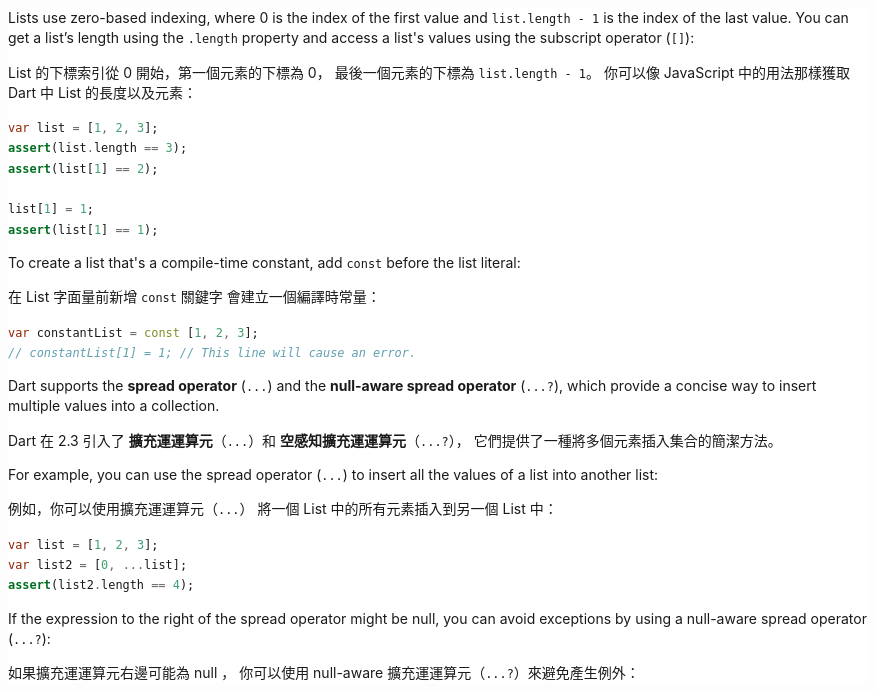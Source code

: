 Lists use zero-based indexing, where 0 is the index of the first value
and `list.length - 1` is the index of the last value. 
You can get a list’s length using the `.length` property
and access a list's values using the subscript operator (`[]`):

List 的下標索引從 0 開始，第一個元素的下標為 0，
最後一個元素的下標為 `list.length - 1`。
你可以像 JavaScript 中的用法那樣獲取 Dart 中 List 的長度以及元素：

<?code-excerpt "misc/test/language_tour/built_in_types_test.dart (list-indexing)"?>
```dart
var list = [1, 2, 3];
assert(list.length == 3);
assert(list[1] == 2);

list[1] = 1;
assert(list[1] == 1);
```

To create a list that's a compile-time constant,
add `const` before the list literal:

在 List 字面量前新增 `const` 關鍵字
會建立一個編譯時常量：

<?code-excerpt "misc/lib/language_tour/built_in_types.dart (const-list)"?>
```dart
var constantList = const [1, 2, 3];
// constantList[1] = 1; // This line will cause an error.
```

<a id="spread-operator"> </a>
Dart supports the **spread operator** (`...`) and the
**null-aware spread operator** (`...?`),
which provide a concise way to insert multiple values into a collection.

<a id="spread-operator"> </a>
Dart 在 2.3 引入了 **擴充運運算元**（`...`）和 **空感知擴充運運算元**（`...?`），
它們提供了一種將多個元素插入集合的簡潔方法。

For example, you can use the spread operator (`...`) to insert
all the values of a list into another list:

例如，你可以使用擴充運運算元（`...`）
將一個 List 中的所有元素插入到另一個 List 中：

<?code-excerpt "misc/test/language_tour/built_in_types_test.dart (list-spread)"?>
```dart
var list = [1, 2, 3];
var list2 = [0, ...list];
assert(list2.length == 4);
```

If the expression to the right of the spread operator might be null,
you can avoid exceptions by using a null-aware spread operator (`...?`):

如果擴充運運算元右邊可能為 null ，
你可以使用 null-aware 擴充運運算元（`...?`）來避免產生例外：


[abstract]: #abstract-classes
[as]: #type-test-operators
[assert]: #assert
[async]: #asynchrony-support
[await]: #asynchrony-support
[break]: #break-and-continue
[case]: #switch-and-case
[catch]: #catch
[class]: #instance-variables
[const]: #final-and-const
[continue]: #break-and-continue
[covariant]: /guides/language/sound-problems#the-covariant-keyword
[default]: #switch-and-case
[deferred]: #lazily-loading-a-library
[do]: #while-and-do-while
[dynamic]: #important-concepts
[else]: #if-and-else
[enum]: #enumerated-types
[export]: /guides/libraries/create-library-packages
[extends]: #extending-a-class
[extension]: #extension-methods
[external]: https://spec.dart.dev/DartLangSpecDraft.pdf#External%20Functions
[factory]: #factory-constructors
[false]: #booleans
[final]: #final-and-const
[finally]: #finally
[for]: #for-loops
[Function]: #functions
[get]: #getters-and-setters
[hide]: #importing-only-part-of-a-library
[if]: #if-and-else
[implements]: #implicit-interfaces
[import]: #using-libraries
[in]: #for-loops
[interface]: #implicit-interfaces
[is]: #type-test-operators
[late]: #late-variables
[library]: #libraries-and-visibility
[mixin]: #adding-features-to-a-class-mixins
[new]: #using-constructors
[null]: #default-value
[on]: #catch
[operator]: #_operators
[part]: /guides/libraries/create-library-packages#organizing-a-library-package
[required]: #named-parameters
[rethrow]: #catch
[return]: #functions
[set]: #getters-and-setters
[show]: #importing-only-part-of-a-library
[static]: #class-variables-and-methods
[super]: #extending-a-class
[switch]: #switch-and-case
[sync]: #generators
[this]: #constructors
[throw]: #throw
[true]: #booleans
[try]: #catch
[typedef]: #typedefs
[var]: #variables
[void]: #built-in-types
[with]: #adding-features-to-a-class-mixins
[while]: #while-and-do-while
[yield]: #generators
[dart-numbers]: /guides/language/numbers
[collections proposal]: https://github.com/dart-lang/language/blob/master/accepted/2.3/control-flow-collections/feature-specification.md
[spread proposal]: https://github.com/dart-lang/language/blob/master/accepted/2.3/spread-collections/feature-specification.md